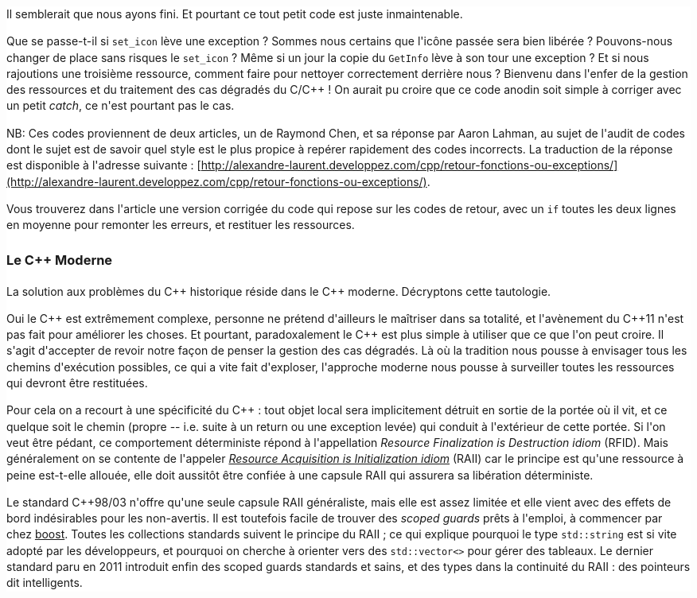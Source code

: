 Il semblerait que nous ayons fini. Et pourtant ce tout petit code est juste inmaintenable.

Que se passe-t-il si `set_icon` lève une exception ? Sommes nous certains que l'icône passée sera bien libérée ?
Pouvons-nous changer de place sans risques le `set_icon` ? Même si un jour la copie du `GetInfo` lève à son tour une exception ?
Et si nous rajoutions une troisième ressource, comment faire pour nettoyer correctement derrière nous ?
Bienvenu dans l'enfer de la gestion des ressources et du traitement des cas
dégradés du C/C++ ! On aurait pu croire que ce code anodin soit simple à
corriger avec un petit _catch_, ce n'est pourtant pas le cas.

NB: Ces codes proviennent de deux articles, un de Raymond Chen, et sa réponse
par Aaron Lahman, au sujet de l'audit de codes dont le sujet est de savoir quel
style est le plus propice à repérer rapidement des codes incorrects. La
traduction de la réponse est disponible à l'adresse suivante :
[http://alexandre-laurent.developpez.com/cpp/retour-fonctions-ou-exceptions/](http://alexandre-laurent.developpez.com/cpp/retour-fonctions-ou-exceptions/).

Vous trouverez dans l'article une version corrigée du code qui repose sur les
codes de retour, avec un `if` toutes les deux lignes en moyenne pour remonter
les erreurs, et restituer les ressources.

### <a id="C++Moderne"></a>Le C++ Moderne

La solution aux problèmes du C++ historique réside dans le C++ moderne.
Décryptons cette tautologie.

Oui le C++ est extrêmement complexe, personne ne prétend d'ailleurs le
maîtriser dans sa totalité, et l'avènement du C++11 n'est pas fait pour
améliorer les choses. Et pourtant, paradoxalement le C++ est plus simple à
utiliser que ce que l'on peut croire. Il s'agit d'accepter de revoir notre
façon de penser la gestion des cas dégradés. Là où la tradition nous pousse à
envisager tous les chemins d'exécution possibles, ce qui a vite fait
d'exploser, l'approche moderne nous pousse à surveiller toutes les ressources
qui devront être restituées.

Pour cela on a recourt à une spécificité du C++ : tout objet local sera
implicitement détruit en sortie de la portée où il vit, et ce quelque soit le
chemin (propre -- i.e. suite à un return ou une exception levée) qui conduit à
l'extérieur de cette portée. Si l'on veut être pédant, ce comportement
déterministe répond à l'appellation _Resource Finalization is Destruction idiom_
(RFID). Mais généralement on se contente de l'appeler
[_Resource Acquisition is Initialization idiom_](http://cpp.developpez.com/faq/cpp/?page=pointeurs#POINTEURS_raii)
(RAII) car le principe est qu'une ressource à peine est-t-elle allouée, elle
doit aussitôt être confiée à une capsule RAII qui assurera sa libération
déterministe.

Le standard C++98/03 n'offre qu'une seule capsule RAII généraliste, mais elle
est assez limitée et elle vient avec des effets de bord indésirables pour les
non-avertis. Il est toutefois facile de trouver des _scoped guards_ prêts à
l'emploi, à commencer par chez [boost](http://www.boost.org/). Toutes les
collections standards suivent le principe du RAII ; ce qui explique pourquoi le
type `std::string` est si vite adopté par les développeurs, et pourquoi on
cherche à orienter vers des `std::vector<>` pour gérer des tableaux. Le dernier
standard paru en 2011 introduit enfin des scoped guards standards et sains, et
des types dans la continuité du RAII : des pointeurs dit intelligents.
